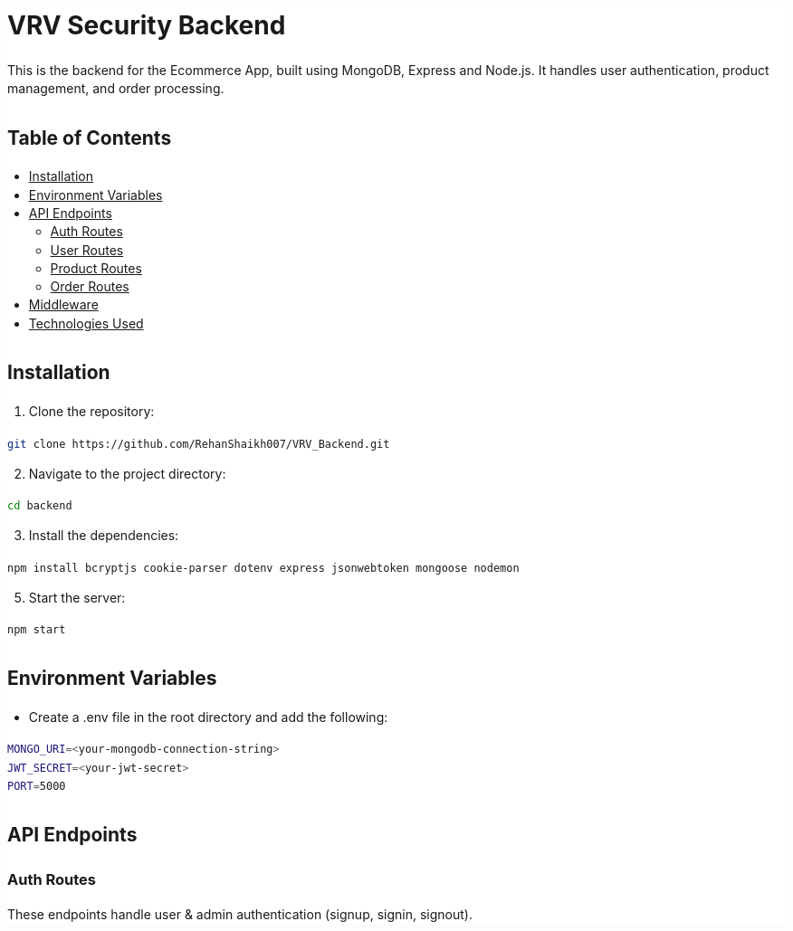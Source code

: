 # VRV Security Backend

This is the backend for the Ecommerce App, built using MongoDB, Express and Node.js. It handles user authentication, product management, and order processing.

## Table of Contents

- [Installation](#installation)
- [Environment Variables](#environment-variables)
- [API Endpoints](#api-endpoints)
  - [Auth Routes](#auth-routes)
  - [User Routes](#user-routes)
  - [Product Routes](#product-routes)
  - [Order Routes](#order-routes)
- [Middleware](#middleware)
- [Technologies Used](#technologies-used)

## Installation

1. Clone the repository:

``` bash
git clone https://github.com/RehanShaikh007/VRV_Backend.git
```

2. Navigate to the project directory:

``` bash
cd backend
```

3. Install the dependencies:

``` bash
npm install bcryptjs cookie-parser dotenv express jsonwebtoken mongoose nodemon
```
5. Start the server:

``` bash
npm start
```
## Environment Variables
- Create a .env file in the root directory and add the following:
``` bash
MONGO_URI=<your-mongodb-connection-string>
JWT_SECRET=<your-jwt-secret>
PORT=5000
```
## API Endpoints

### Auth Routes
These endpoints handle user & admin authentication (signup, signin, signout).
